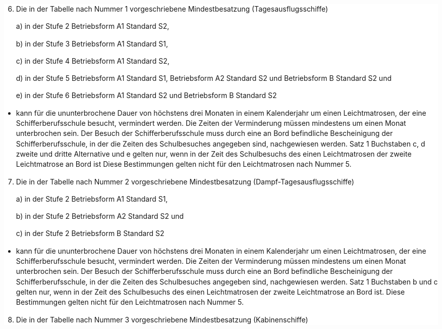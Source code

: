 
6.  Die in der Tabelle nach Nummer 1 vorgeschriebene Mindestbesatzung
    (Tagesausflugsschiffe)

    a)  in der Stufe 2 Betriebsform A1 Standard S2,


    b)  in der Stufe 3 Betriebsform A1 Standard S1,


    c)  in der Stufe 4 Betriebsform A1 Standard S2,


    d)  in der Stufe 5 Betriebsform A1 Standard S1, Betriebsform A2 Standard
        S2 und Betriebsform B Standard S2 und


    e)  in der Stufe 6 Betriebsform A1 Standard S2 und Betriebsform B Standard
        S2





*   kann für die ununterbrochene Dauer von höchstens drei Monaten in einem
    Kalenderjahr um einen Leichtmatrosen, der eine Schifferberufsschule
    besucht, vermindert werden. Die Zeiten der Verminderung müssen
    mindestens um einen Monat unterbrochen sein. Der Besuch der
    Schifferberufsschule muss durch eine an Bord befindliche Bescheinigung
    der Schifferberufsschule, in der die Zeiten des Schulbesuches
    angegeben sind, nachgewiesen werden. Satz 1 Buchstaben c, d zweite und
    dritte Alternative und e gelten nur, wenn in der Zeit des Schulbesuchs
    des einen Leichtmatrosen der zweite Leichtmatrose an Bord ist Diese
    Bestimmungen gelten nicht für den Leichtmatrosen nach Nummer 5.


7.  Die in der Tabelle nach Nummer 2 vorgeschriebene Mindestbesatzung
    (Dampf-Tagesausflugsschiffe)

    a)  in der Stufe 2 Betriebsform A1 Standard S1,


    b)  in der Stufe 2 Betriebsform A2 Standard S2 und


    c)  in der Stufe 2 Betriebsform B Standard S2





*   kann für die ununterbrochene Dauer von höchstens drei Monaten in einem
    Kalenderjahr um einen Leichtmatrosen, der eine Schifferberufsschule
    besucht, vermindert werden. Die Zeiten der Verminderung müssen
    mindestens um einen Monat unterbrochen sein. Der Besuch der
    Schifferberufsschule muss durch eine an Bord befindliche Bescheinigung
    der Schifferberufsschule, in der die Zeiten des Schulbesuches
    angegeben sind, nachgewiesen werden. Satz 1 Buchstaben b und c gelten
    nur, wenn in der Zeit des Schulbesuchs des einen Leichtmatrosen der
    zweite Leichtmatrose an Bord ist. Diese Bestimmungen gelten nicht für
    den Leichtmatrosen nach Nummer 5.


8.  Die in der Tabelle nach Nummer 3 vorgeschriebene Mindestbesatzung
    (Kabinenschiffe)
